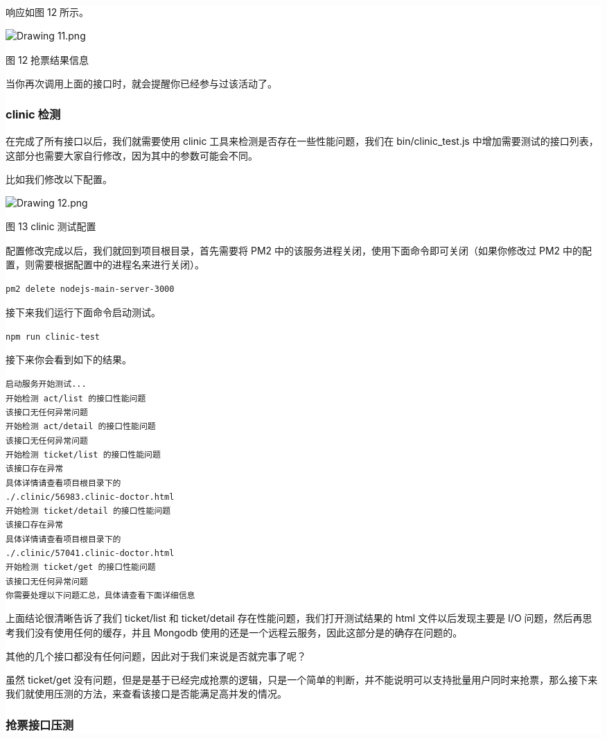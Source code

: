 响应如图 12 所示。

![Drawing 11.png](https://s0.lgstatic.com/i/image6/M00/3B/FE/CioPOWCHw1uABdDNAADOAVf-s_g172.png)

图 12 抢票结果信息

当你再次调用上面的接口时，就会提醒你已经参与过该活动了。

### clinic 检测

在完成了所有接口以后，我们就需要使用 clinic 工具来检测是否存在一些性能问题，我们在 bin/clinic\_test.js 中增加需要测试的接口列表，这部分也需要大家自行修改，因为其中的参数可能会不同。

比如我们修改以下配置。

![Drawing 12.png](https://s0.lgstatic.com/i/image6/M00/3B/FE/CioPOWCHw2aANAAzAAEShovGyQg910.png)

图 13 clinic 测试配置

配置修改完成以后，我们就回到项目根目录，首先需要将 PM2 中的该服务进程关闭，使用下面命令即可关闭（如果你修改过 PM2 中的配置，则需要根据配置中的进程名来进行关闭）。

    pm2 delete nodejs-main-server-3000
    

接下来我们运行下面命令启动测试。

    npm run clinic-test
    

接下来你会看到如下的结果。

    启动服务开始测试...
    开始检测 act/list 的接口性能问题
    该接口无任何异常问题
    开始检测 act/detail 的接口性能问题
    该接口无任何异常问题
    开始检测 ticket/list 的接口性能问题
    该接口存在异常
    具体详情请查看项目根目录下的
    ./.clinic/56983.clinic-doctor.html
    开始检测 ticket/detail 的接口性能问题
    该接口存在异常
    具体详情请查看项目根目录下的
    ./.clinic/57041.clinic-doctor.html
    开始检测 ticket/get 的接口性能问题
    该接口无任何异常问题
    你需要处理以下问题汇总，具体请查看下面详细信息
    

上面结论很清晰告诉了我们 ticket/list 和 ticket/detail 存在性能问题，我们打开测试结果的 html 文件以后发现主要是 I/O 问题，然后再思考我们没有使用任何的缓存，并且 Mongodb 使用的还是一个远程云服务，因此这部分是的确存在问题的。

其他的几个接口都没有任何问题，因此对于我们来说是否就完事了呢？

虽然 ticket/get 没有问题，但是是基于已经完成抢票的逻辑，只是一个简单的判断，并不能说明可以支持批量用户同时来抢票，那么接下来我们就使用压测的方法，来查看该接口是否能满足高并发的情况。

### 抢票接口压测
